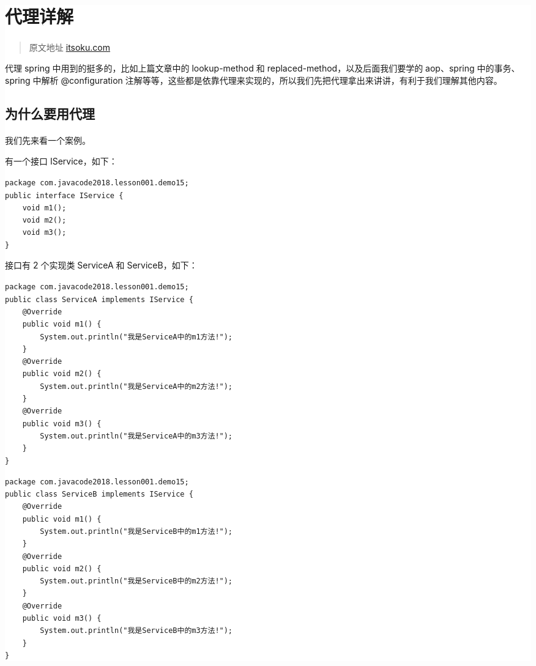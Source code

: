 # 代理详解

> 原文地址 [itsoku.com](http://itsoku.com/course/5/97)

代理 spring 中用到的挺多的，比如上篇文章中的 lookup-method 和 replaced-method，以及后面我们要学的 aop、spring 中的事务、spring 中解析 @configuration 注解等等，这些都是依靠代理来实现的，所以我们先把代理拿出来讲讲，有利于我们理解其他内容。

为什么要用代理
-------

我们先来看一个案例。

有一个接口 IService，如下：

```
package com.javacode2018.lesson001.demo15;
public interface IService {
    void m1();
    void m2();
    void m3();
}

```

接口有 2 个实现类 ServiceA 和 ServiceB，如下：

```
package com.javacode2018.lesson001.demo15;
public class ServiceA implements IService {
    @Override
    public void m1() {
        System.out.println("我是ServiceA中的m1方法!");
    }
    @Override
    public void m2() {
        System.out.println("我是ServiceA中的m2方法!");
    }
    @Override
    public void m3() {
        System.out.println("我是ServiceA中的m3方法!");
    }
}

```

```
package com.javacode2018.lesson001.demo15;
public class ServiceB implements IService {
    @Override
    public void m1() {
        System.out.println("我是ServiceB中的m1方法!");
    }
    @Override
    public void m2() {
        System.out.println("我是ServiceB中的m2方法!");
    }
    @Override
    public void m3() {
        System.out.println("我是ServiceB中的m3方法!");
    }
}

```
